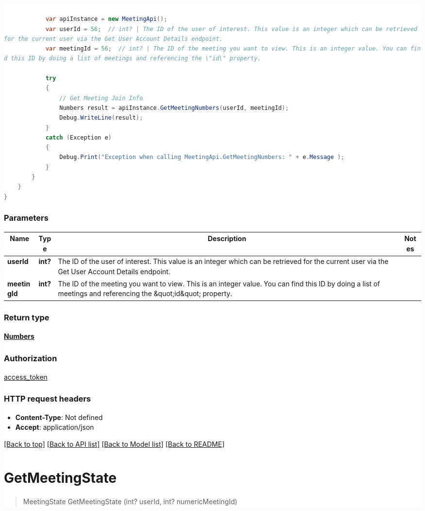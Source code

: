 ```csharp

            var apiInstance = new MeetingApi();
            var userId = 56;  // int? | The ID of the user of interest. This value is an integer which can be retrieved for the current user via the Get User Account Details endpoint.
            var meetingId = 56;  // int? | The ID of the meeting you want to view. This is an integer value. You can find this ID by doing a list of meetings and referencing the \"id\" property.

            try
            {
                // Get Meeting Join Info
                Numbers result = apiInstance.GetMeetingNumbers(userId, meetingId);
                Debug.WriteLine(result);
            }
            catch (Exception e)
            {
                Debug.Print("Exception when calling MeetingApi.GetMeetingNumbers: " + e.Message );
            }
        }
    }
}
```

### Parameters

Name | Type | Description  | Notes
------------- | ------------- | ------------- | -------------
 **userId** | **int?**| The ID of the user of interest. This value is an integer which can be retrieved for the current user via the Get User Account Details endpoint. | 
 **meetingId** | **int?**| The ID of the meeting you want to view. This is an integer value. You can find this ID by doing a list of meetings and referencing the \&quot;id\&quot; property. | 

### Return type

[**Numbers**](Numbers.md)

### Authorization

[access_token](../README.md#access_token)

### HTTP request headers

 - **Content-Type**: Not defined
 - **Accept**: application/json

[[Back to top]](#) [[Back to API list]](../README.md#documentation-for-api-endpoints) [[Back to Model list]](../README.md#documentation-for-models) [[Back to README]](../README.md)

<a name="getmeetingstate"></a>
# **GetMeetingState**
> MeetingState GetMeetingState (int? userId, int? numericMeetingId)
